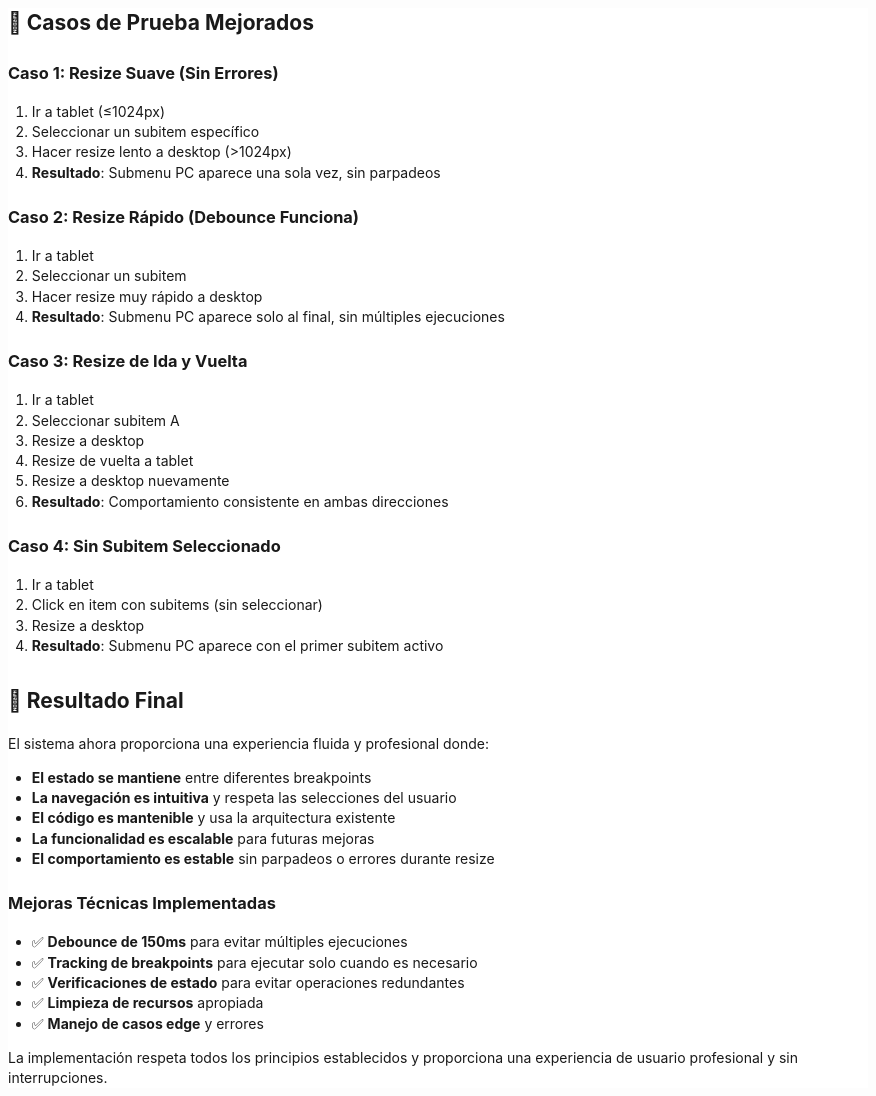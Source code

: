 ## 🧪 **Casos de Prueba Mejorados**

### **Caso 1: Resize Suave (Sin Errores)**

1. Ir a tablet (≤1024px)
2. Seleccionar un subitem específico
3. Hacer resize lento a desktop (>1024px)
4. **Resultado**: Submenu PC aparece una sola vez, sin parpadeos

### **Caso 2: Resize Rápido (Debounce Funciona)**

1. Ir a tablet
2. Seleccionar un subitem
3. Hacer resize muy rápido a desktop
4. **Resultado**: Submenu PC aparece solo al final, sin múltiples ejecuciones

### **Caso 3: Resize de Ida y Vuelta**

1. Ir a tablet
2. Seleccionar subitem A
3. Resize a desktop
4. Resize de vuelta a tablet
5. Resize a desktop nuevamente
6. **Resultado**: Comportamiento consistente en ambas direcciones

### **Caso 4: Sin Subitem Seleccionado**

1. Ir a tablet
2. Click en item con subitems (sin seleccionar)
3. Resize a desktop
4. **Resultado**: Submenu PC aparece con el primer subitem activo

## 🎉 **Resultado Final**

El sistema ahora proporciona una experiencia fluida y profesional donde:

- **El estado se mantiene** entre diferentes breakpoints
- **La navegación es intuitiva** y respeta las selecciones del usuario
- **El código es mantenible** y usa la arquitectura existente
- **La funcionalidad es escalable** para futuras mejoras
- **El comportamiento es estable** sin parpadeos o errores durante resize

### **Mejoras Técnicas Implementadas**

- ✅ **Debounce de 150ms** para evitar múltiples ejecuciones
- ✅ **Tracking de breakpoints** para ejecutar solo cuando es necesario
- ✅ **Verificaciones de estado** para evitar operaciones redundantes
- ✅ **Limpieza de recursos** apropiada
- ✅ **Manejo de casos edge** y errores

La implementación respeta todos los principios establecidos y proporciona una experiencia de usuario profesional y sin interrupciones.
